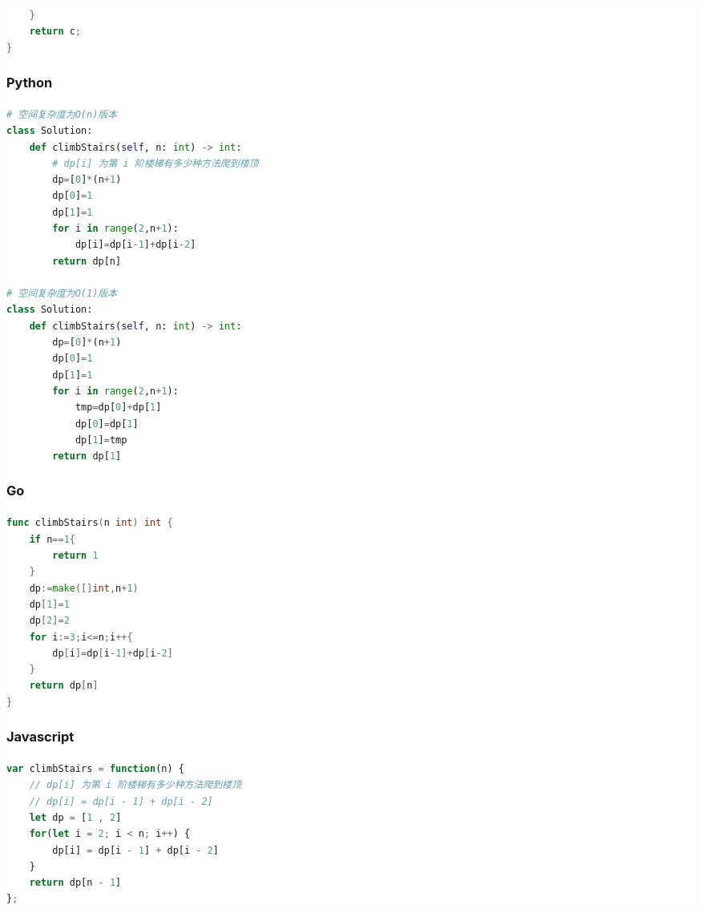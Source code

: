 ```java
    }
    return c;
}
```

### Python

```python
# 空间复杂度为O(n)版本
class Solution:
    def climbStairs(self, n: int) -> int:
        # dp[i] 为第 i 阶楼梯有多少种方法爬到楼顶
        dp=[0]*(n+1)
        dp[0]=1
        dp[1]=1
        for i in range(2,n+1):
            dp[i]=dp[i-1]+dp[i-2]
        return dp[n]
        
# 空间复杂度为O(1)版本
class Solution:
    def climbStairs(self, n: int) -> int:
        dp=[0]*(n+1)
        dp[0]=1
        dp[1]=1
        for i in range(2,n+1):
            tmp=dp[0]+dp[1]
            dp[0]=dp[1]
            dp[1]=tmp
        return dp[1]
```

### Go 
```Go
func climbStairs(n int) int {
    if n==1{
        return 1
    }
    dp:=make([]int,n+1)
    dp[1]=1
    dp[2]=2
    for i:=3;i<=n;i++{
        dp[i]=dp[i-1]+dp[i-2]
    }
    return dp[n]
}
```
### Javascript
```Javascript
var climbStairs = function(n) {
    // dp[i] 为第 i 阶楼梯有多少种方法爬到楼顶
    // dp[i] = dp[i - 1] + dp[i - 2]
    let dp = [1 , 2]
    for(let i = 2; i < n; i++) {
        dp[i] = dp[i - 1] + dp[i - 2]
    }
    return dp[n - 1]
};
```
